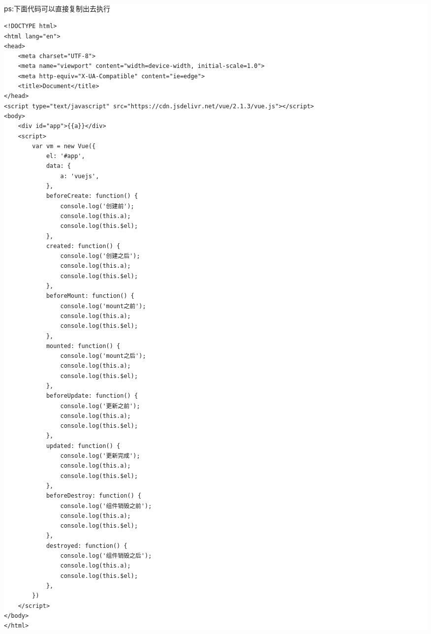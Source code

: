 ps:下面代码可以直接复制出去执行
```
<!DOCTYPE html>
<html lang="en">
<head>
    <meta charset="UTF-8">
    <meta name="viewport" content="width=device-width, initial-scale=1.0">
    <meta http-equiv="X-UA-Compatible" content="ie=edge">
    <title>Document</title>
</head>
<script type="text/javascript" src="https://cdn.jsdelivr.net/vue/2.1.3/vue.js"></script>
<body>
    <div id="app">{{a}}</div>
    <script>
        var vm = new Vue({
            el: '#app',
            data: {
                a: 'vuejs',
            },
            beforeCreate: function() {
                console.log('创建前');
                console.log(this.a);
                console.log(this.$el);
            },
            created: function() {
                console.log('创建之后');
                console.log(this.a);
                console.log(this.$el);
            },
            beforeMount: function() {
                console.log('mount之前');
                console.log(this.a);
                console.log(this.$el);
            },
            mounted: function() {
                console.log('mount之后');
                console.log(this.a);
                console.log(this.$el);
            },
            beforeUpdate: function() {
                console.log('更新之前');
                console.log(this.a);
                console.log(this.$el);
            },
            updated: function() {
                console.log('更新完成');
                console.log(this.a);
                console.log(this.$el);
            },
            beforeDestroy: function() {
                console.log('组件销毁之前');
                console.log(this.a);
                console.log(this.$el);
            },
            destroyed: function() {
                console.log('组件销毁之后');
                console.log(this.a);
                console.log(this.$el);
            },
        })
    </script>
</body>
</html>
```